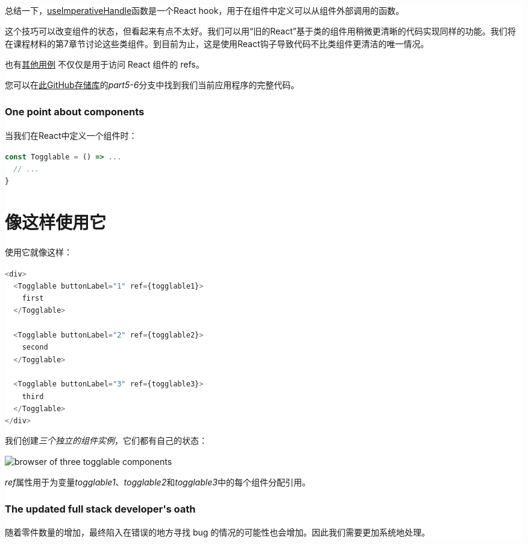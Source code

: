
总结一下，[useImperativeHandle](https://reactjs.org/docs/hooks-reference.html#useimperativehandle)函数是一个React hook，用于在组件中定义可以从组件外部调用的函数。


这个技巧可以改变组件的状态，但看起来有点不太好。我们可以用“旧的React”基于类的组件用稍微更清晰的代码实现同样的功能。我们将在课程材料的第7章节讨论这些类组件。到目前为止，这是使用React钩子导致代码不比类组件更清洁的唯一情况。


也有[其他用例](https://reactjs.org/docs/refs-and-the-dom.html) 不仅仅是用于访问 React 组件的 refs。


您可以在[此GitHub存储库](https://github.com/fullstack-hy2020/part2-notes/tree/part5-6)的<i>part5-6</i>分支中找到我们当前应用程序的完整代码。

### One point about components


当我们在React中定义一个组件时：

```js
const Togglable = () => ...
  // ...
}
```


# 像这样使用它

使用它就像这样：

```js
<div>
  <Togglable buttonLabel="1" ref={togglable1}>
    first
  </Togglable>

  <Togglable buttonLabel="2" ref={togglable2}>
    second
  </Togglable>

  <Togglable buttonLabel="3" ref={togglable3}>
    third
  </Togglable>
</div>
```


我们创建<i>三个独立的组件实例</i>，它们都有自己的状态：

![browser of three togglable components](../../images/5/12e.png)


<i>ref</i>属性用于为变量<i>togglable1</i>、<i>togglable2</i>和<i>togglable3</i>中的每个组件分配引用。

### The updated full stack developer's oath


随着零件数量的增加，最终陷入在错误的地方寻找 bug 的情况的可能性也会增加。因此我们需要更加系统地处理。
